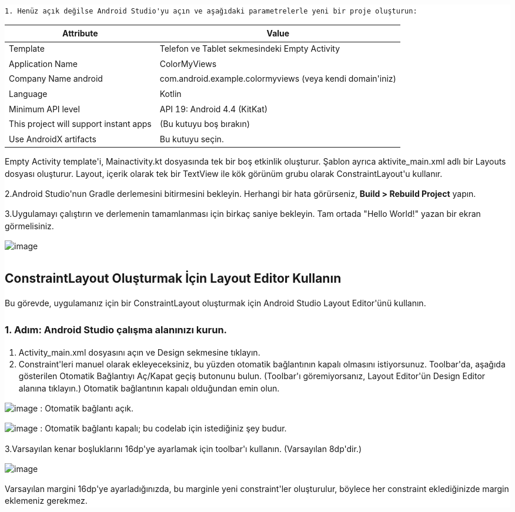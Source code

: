     1. Henüz açık değilse Android Studio'yu açın ve aşağıdaki parametrelerle yeni bir proje oluşturun:
    
| Attribute | Value |
|---|---|
| Template | Telefon ve Tablet sekmesindeki Empty Activity |
| Application Name | ColorMyViews |
| Company Name android | com.android.example.colormyviews (veya kendi domain'iniz) |
| Language | Kotlin |
| Minimum API level | API 19: Android 4.4 (KitKat) |
| This project will support instant apps | (Bu kutuyu boş bırakın) |
| Use AndroidX artifacts | Bu kutuyu seçin. |

Empty Activity template'i, Mainactivity.kt dosyasında tek bir boş etkinlik oluşturur. Şablon ayrıca aktivite_main.xml adlı bir Layouts dosyası oluşturur. Layout, içerik olarak tek bir TextView ile kök görünüm grubu olarak ConstraintLayout'u kullanır.

2.Android Studio'nun Gradle derlemesini bitirmesini bekleyin. Herhangi bir hata görürseniz, **Build > Rebuild Project** yapın.

3.Uygulamayı çalıştırın ve derlemenin tamamlanması için birkaç saniye bekleyin. Tam ortada "Hello World!" yazan bir ekran görmelisiniz.

![image](https://user-images.githubusercontent.com/80598532/143635928-ea0cff87-7e74-44a9-afa3-25109a0c8d99.png)

## <a name="2"></a>ConstraintLayout Oluşturmak İçin Layout Editor Kullanın
Bu görevde, uygulamanız için bir ConstraintLayout oluşturmak için Android Studio Layout Editor'ünü kullanın.

### 1. Adım: Android Studio çalışma alanınızı kurun.

1. Activity_main.xml dosyasını açın ve Design sekmesine tıklayın.
2. Constraint'leri manuel olarak ekleyeceksiniz, bu yüzden otomatik bağlantının kapalı olmasını istiyorsunuz. Toolbar'da, aşağıda gösterilen Otomatik Bağlantıyı Aç/Kapat geçiş butonunu bulun. (Toolbar'ı göremiyorsanız, Layout Editor'ün Design Editor alanına tıklayın.) Otomatik bağlantının kapalı olduğundan emin olun.

![image](https://user-images.githubusercontent.com/80598532/143638469-fecdb907-caa4-4010-87d0-5bf088efd522.png) : Otomatik bağlantı açık.

![image](https://user-images.githubusercontent.com/80598532/143638845-79756e6b-086e-4951-b888-8a943960345d.png) : Otomatik bağlantı kapalı; bu codelab için istediğiniz şey budur.

3.Varsayılan kenar boşluklarını 16dp'ye ayarlamak için toolbar'ı kullanın. (Varsayılan 8dp'dir.)

![image](https://user-images.githubusercontent.com/80598532/143639861-2bcbf788-9b57-4f10-ad9e-72b53a9651da.png)

Varsayılan margini 16dp'ye ayarladığınızda, bu marginle yeni constraint'ler oluşturulur, böylece her constraint eklediğinizde margin eklemeniz gerekmez.
